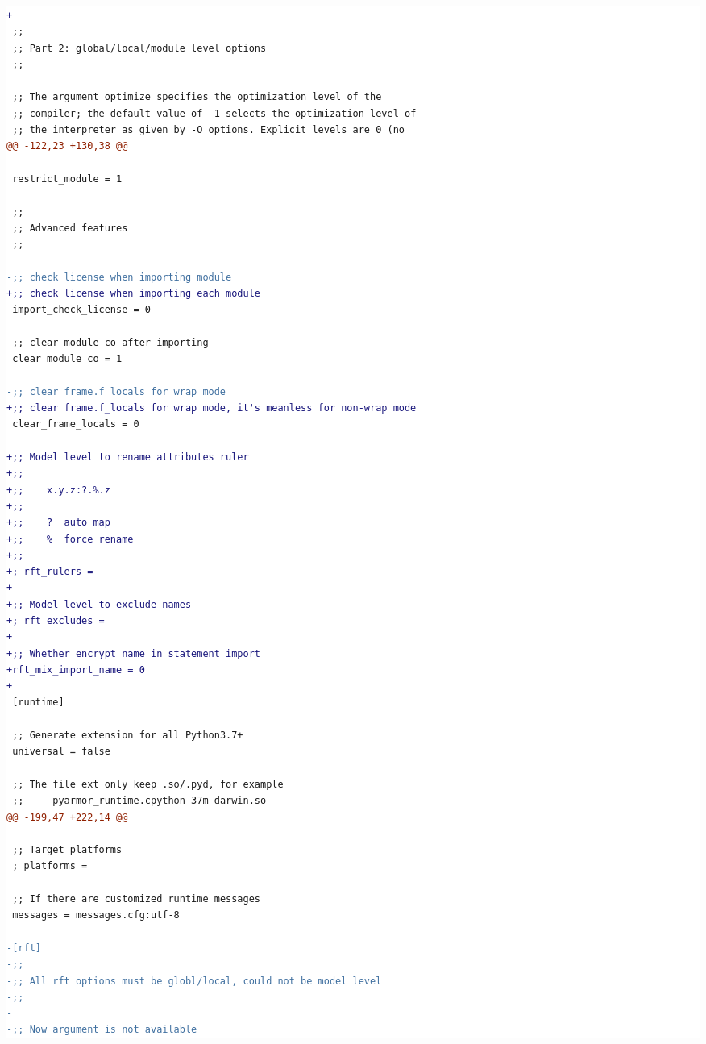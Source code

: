 ```diff
+
 ;;
 ;; Part 2: global/local/module level options
 ;;
 
 ;; The argument optimize specifies the optimization level of the
 ;; compiler; the default value of -1 selects the optimization level of
 ;; the interpreter as given by -O options. Explicit levels are 0 (no
@@ -122,23 +130,38 @@
 
 restrict_module = 1
 
 ;;
 ;; Advanced features
 ;;
 
-;; check license when importing module
+;; check license when importing each module
 import_check_license = 0
 
 ;; clear module co after importing
 clear_module_co = 1
 
-;; clear frame.f_locals for wrap mode
+;; clear frame.f_locals for wrap mode, it's meanless for non-wrap mode
 clear_frame_locals = 0
 
+;; Model level to rename attributes ruler
+;;
+;;    x.y.z:?.%.z
+;;
+;;    ?  auto map
+;;    %  force rename
+;;
+; rft_rulers =
+
+;; Model level to exclude names
+; rft_excludes =
+
+;; Whether encrypt name in statement import
+rft_mix_import_name = 0
+
 [runtime]
 
 ;; Generate extension for all Python3.7+
 universal = false
 
 ;; The file ext only keep .so/.pyd, for example
 ;;     pyarmor_runtime.cpython-37m-darwin.so
@@ -199,47 +222,14 @@
 
 ;; Target platforms
 ; platforms =
 
 ;; If there are customized runtime messages
 messages = messages.cfg:utf-8
 
-[rft]
-;;
-;; All rft options must be globl/local, could not be model level
-;;
-
-;; Now argument is not available
```
